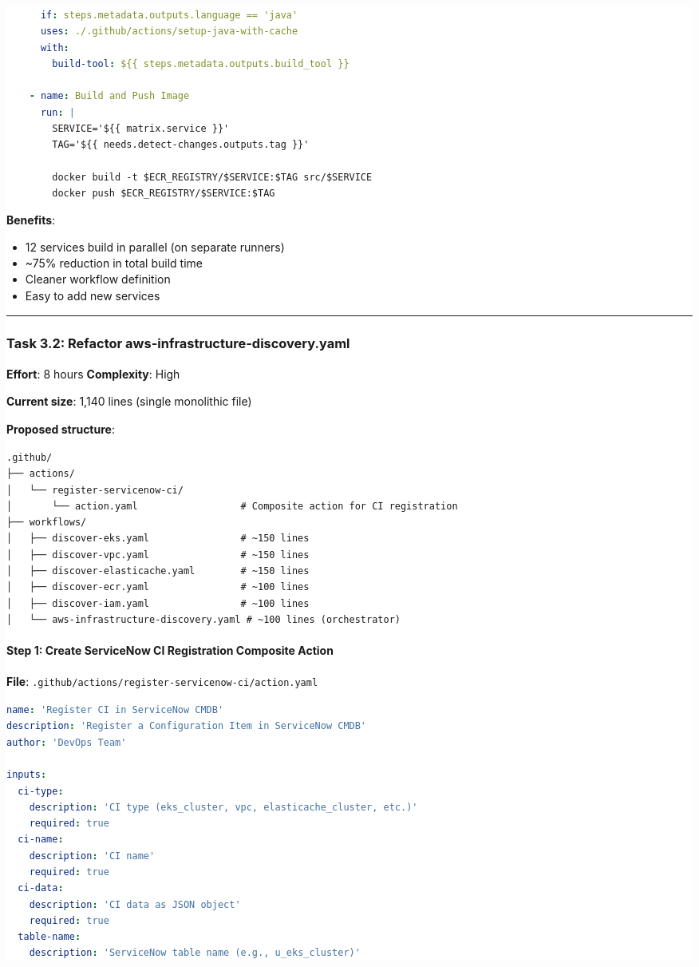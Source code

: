 ```yaml
      if: steps.metadata.outputs.language == 'java'
      uses: ./.github/actions/setup-java-with-cache
      with:
        build-tool: ${{ steps.metadata.outputs.build_tool }}

    - name: Build and Push Image
      run: |
        SERVICE='${{ matrix.service }}'
        TAG='${{ needs.detect-changes.outputs.tag }}'

        docker build -t $ECR_REGISTRY/$SERVICE:$TAG src/$SERVICE
        docker push $ECR_REGISTRY/$SERVICE:$TAG
```

**Benefits**:
- 12 services build in parallel (on separate runners)
- ~75% reduction in total build time
- Cleaner workflow definition
- Easy to add new services

---

### Task 3.2: Refactor aws-infrastructure-discovery.yaml

**Effort**: 8 hours
**Complexity**: High

**Current size**: 1,140 lines (single monolithic file)

**Proposed structure**:
```
.github/
├── actions/
│   └── register-servicenow-ci/
│       └── action.yaml                  # Composite action for CI registration
├── workflows/
│   ├── discover-eks.yaml                # ~150 lines
│   ├── discover-vpc.yaml                # ~150 lines
│   ├── discover-elasticache.yaml        # ~150 lines
│   ├── discover-ecr.yaml                # ~100 lines
│   ├── discover-iam.yaml                # ~100 lines
│   └── aws-infrastructure-discovery.yaml # ~100 lines (orchestrator)
```

#### Step 1: Create ServiceNow CI Registration Composite Action

**File**: `.github/actions/register-servicenow-ci/action.yaml`

```yaml
name: 'Register CI in ServiceNow CMDB'
description: 'Register a Configuration Item in ServiceNow CMDB'
author: 'DevOps Team'

inputs:
  ci-type:
    description: 'CI type (eks_cluster, vpc, elasticache_cluster, etc.)'
    required: true
  ci-name:
    description: 'CI name'
    required: true
  ci-data:
    description: 'CI data as JSON object'
    required: true
  table-name:
    description: 'ServiceNow table name (e.g., u_eks_cluster)'
```